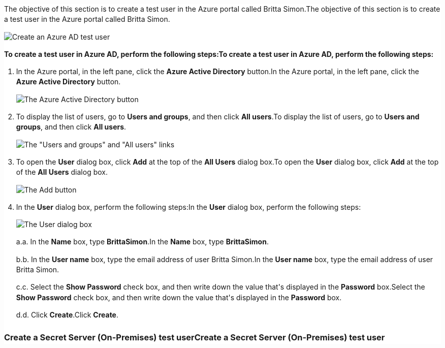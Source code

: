 <span data-ttu-id="fe10b-179">The objective of this section is to create a test user in the Azure portal called Britta Simon.</span><span class="sxs-lookup"><span data-stu-id="fe10b-179">The objective of this section is to create a test user in the Azure portal called Britta Simon.</span></span>

   ![Create an Azure AD test user][100]

<span data-ttu-id="fe10b-181">**To create a test user in Azure AD, perform the following steps:**</span><span class="sxs-lookup"><span data-stu-id="fe10b-181">**To create a test user in Azure AD, perform the following steps:**</span></span>

1. <span data-ttu-id="fe10b-182">In the Azure portal, in the left pane, click the **Azure Active Directory** button.</span><span class="sxs-lookup"><span data-stu-id="fe10b-182">In the Azure portal, in the left pane, click the **Azure Active Directory** button.</span></span>

    ![The Azure Active Directory button](./media/secretserver-on-premises-tutorial/create_aaduser_01.png)

1. <span data-ttu-id="fe10b-184">To display the list of users, go to **Users and groups**, and then click **All users**.</span><span class="sxs-lookup"><span data-stu-id="fe10b-184">To display the list of users, go to **Users and groups**, and then click **All users**.</span></span>

    ![The "Users and groups" and "All users" links](./media/secretserver-on-premises-tutorial/create_aaduser_02.png)

1. <span data-ttu-id="fe10b-186">To open the **User** dialog box, click **Add** at the top of the **All Users** dialog box.</span><span class="sxs-lookup"><span data-stu-id="fe10b-186">To open the **User** dialog box, click **Add** at the top of the **All Users** dialog box.</span></span>

    ![The Add button](./media/secretserver-on-premises-tutorial/create_aaduser_03.png)

1. <span data-ttu-id="fe10b-188">In the **User** dialog box, perform the following steps:</span><span class="sxs-lookup"><span data-stu-id="fe10b-188">In the **User** dialog box, perform the following steps:</span></span>

    ![The User dialog box](./media/secretserver-on-premises-tutorial/create_aaduser_04.png)

    <span data-ttu-id="fe10b-190">a.</span><span class="sxs-lookup"><span data-stu-id="fe10b-190">a.</span></span> <span data-ttu-id="fe10b-191">In the **Name** box, type **BrittaSimon**.</span><span class="sxs-lookup"><span data-stu-id="fe10b-191">In the **Name** box, type **BrittaSimon**.</span></span>

    <span data-ttu-id="fe10b-192">b.</span><span class="sxs-lookup"><span data-stu-id="fe10b-192">b.</span></span> <span data-ttu-id="fe10b-193">In the **User name** box, type the email address of user Britta Simon.</span><span class="sxs-lookup"><span data-stu-id="fe10b-193">In the **User name** box, type the email address of user Britta Simon.</span></span>

    <span data-ttu-id="fe10b-194">c.</span><span class="sxs-lookup"><span data-stu-id="fe10b-194">c.</span></span> <span data-ttu-id="fe10b-195">Select the **Show Password** check box, and then write down the value that's displayed in the **Password** box.</span><span class="sxs-lookup"><span data-stu-id="fe10b-195">Select the **Show Password** check box, and then write down the value that's displayed in the **Password** box.</span></span>

    <span data-ttu-id="fe10b-196">d.</span><span class="sxs-lookup"><span data-stu-id="fe10b-196">d.</span></span> <span data-ttu-id="fe10b-197">Click **Create**.</span><span class="sxs-lookup"><span data-stu-id="fe10b-197">Click **Create**.</span></span>
 
### <a name="create-a-secret-server-on-premises-test-user"></a><span data-ttu-id="fe10b-198">Create a Secret Server (On-Premises) test user</span><span class="sxs-lookup"><span data-stu-id="fe10b-198">Create a Secret Server (On-Premises) test user</span></span>


[1]: ./media/secretserver-on-premises-tutorial/tutorial_general_01.png
[2]: ./media/secretserver-on-premises-tutorial/tutorial_general_02.png
[3]: ./media/secretserver-on-premises-tutorial/tutorial_general_03.png
[4]: ./media/secretserver-on-premises-tutorial/tutorial_general_04.png
[100]: ./media/secretserver-on-premises-tutorial/tutorial_general_100.png
[200]: ./media/secretserver-on-premises-tutorial/tutorial_general_200.png
[201]: ./media/secretserver-on-premises-tutorial/tutorial_general_201.png
[202]: ./media/secretserver-on-premises-tutorial/tutorial_general_202.png
[203]: ./media/secretserver-on-premises-tutorial/tutorial_general_203.png